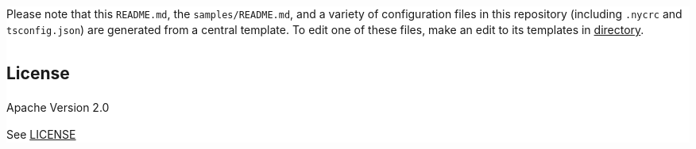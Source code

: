 Please note that this `README.md`, the `samples/README.md`,
and a variety of configuration files in this repository (including `.nycrc` and `tsconfig.json`)
are generated from a central template. To edit one of these files, make an edit
to its templates in
[directory](https://github.com/googleapis/synthtool).

## License

Apache Version 2.0

See [LICENSE](https://github.com/googleapis/nodejs-pubsub/blob/main/LICENSE)

[client-docs]: https://cloud.google.com/nodejs/docs/reference/pubsub/latest
[product-docs]: https://cloud.google.com/pubsub/docs/
[shell_img]: https://gstatic.com/cloudssh/images/open-btn.png
[projects]: https://console.cloud.google.com/project
[billing]: https://support.google.com/cloud/answer/6293499#enable-billing
[enable_api]: https://console.cloud.google.com/flows/enableapi?apiid=pubsub.googleapis.com
[auth]: https://cloud.google.com/docs/authentication/getting-started


[//]: # "This README.md file is auto-generated, all changes to this file will be lost."
[//]: # "To regenerate it, use `python -m synthtool`."
[explained]: https://cloud.google.com/apis/docs/client-libraries-explained
[launch_stages]: https://cloud.google.com/terms/launch-stages